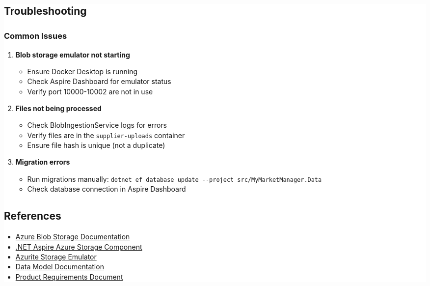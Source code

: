 ## Troubleshooting

### Common Issues

1. **Blob storage emulator not starting**
   - Ensure Docker Desktop is running
   - Check Aspire Dashboard for emulator status
   - Verify port 10000-10002 are not in use

2. **Files not being processed**
   - Check BlobIngestionService logs for errors
   - Verify files are in the `supplier-uploads` container
   - Ensure file hash is unique (not a duplicate)

3. **Migration errors**
   - Run migrations manually: `dotnet ef database update --project src/MyMarketManager.Data`
   - Check database connection in Aspire Dashboard

## References

- [Azure Blob Storage Documentation](https://learn.microsoft.com/en-us/azure/storage/blobs/)
- [.NET Aspire Azure Storage Component](https://learn.microsoft.com/en-us/dotnet/aspire/storage/azure-storage-blobs-component)
- [Azurite Storage Emulator](https://learn.microsoft.com/en-us/azure/storage/common/storage-use-azurite)
- [Data Model Documentation](data-model.md)
- [Product Requirements Document](product-requirements.md)
